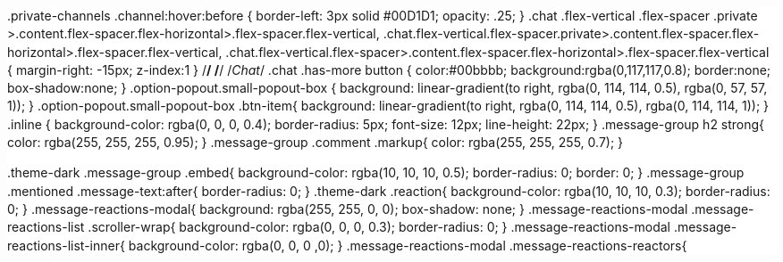 .private-channels .channel:hover:before {
border-left: 3px solid #00D1D1;
opacity: .25;
}
.chat .flex-vertical .flex-spacer .private >.content.flex-spacer.flex-horizontal>.flex-spacer.flex-vertical,
.chat.flex-vertical.flex-spacer.private>.content.flex-spacer.flex-horizontal>.flex-spacer.flex-vertical,
.chat.flex-vertical.flex-spacer>.content.flex-spacer.flex-horizontal>.flex-spacer.flex-vertical {
margin-right: -15px;
z-index:1
}
/****************************************************************/
/****************************************************************/
/*Chat*/
.chat .has-more button {
color:#00bbbb;
background:rgba(0,117,117,0.8);
border:none;
box-shadow:none;
}
.option-popout.small-popout-box {
background: linear-gradient(to right, rgba(0, 114, 114, 0.5), rgba(0, 57, 57, 1));
}
.option-popout.small-popout-box .btn-item{
background: linear-gradient(to right, rgba(0, 114, 114, 0.5), rgba(0, 114, 114, 1));
}
.inline {
background-color: rgba(0, 0, 0, 0.4);
border-radius: 5px;
font-size: 12px;
line-height: 22px;
}
.message-group h2 strong{
color: rgba(255, 255, 255, 0.95);
}
.message-group .comment .markup{
color: rgba(255, 255, 255, 0.7);
}

.theme-dark .message-group .embed{
background-color: rgba(10, 10, 10, 0.5);
border-radius: 0;
border: 0;
}
.message-group .mentioned .message-text:after{
border-radius: 0;
}
.theme-dark .reaction{
background-color: rgba(10, 10, 10, 0.3);
border-radius: 0;
}
.message-reactions-modal{
background: rgba(255, 255, 0, 0);
box-shadow: none;
}
.message-reactions-modal .message-reactions-list .scroller-wrap{
background-color: rgba(0, 0, 0, 0.3);
border-radius: 0;
}
.message-reactions-modal .message-reactions-list-inner{
background-color: rgba(0, 0, 0 ,0);
}
.message-reactions-modal .message-reactions-reactors{